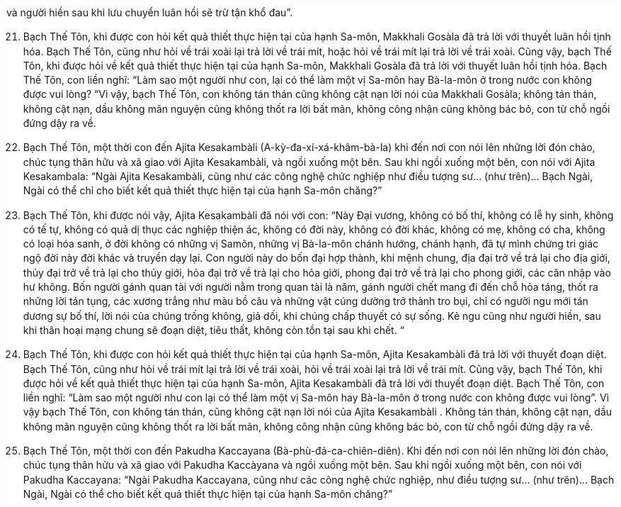 và người hiền sau khi lưu chuyển luân hồi sẽ trừ tận khổ đau”.

21. Bạch Thế Tôn, khi được con hỏi kết quả thiết thực hiện tại của hạnh Sa-môn, Makkhali Gosàla đã trả
lời với thuyết luân hồi tịnh hóa. Bạch Thế Tôn, cũng như hỏi về trái xoài lại trả lời về trái mít, hoặc hỏi
về trái mít lại trả lời về trái xoài. Cũng vậy, bạch Thế Tôn, khi được hỏi về kết quả thiết thực hiện tại
của hạnh Sa-môn, Makkhali Gosàla đã trả lời với thuyết luân hồi tịnh hóa. Bạch Thế Tôn, con liền nghĩ:
“Làm sao một người như con, lại có thể làm một vị Sa-môn hay Bà-la-môn ở trong nước con không
được vui lòng? “Vì vậy, bạch Thế Tôn, con không tán thán cũng không cật nạn lời nói của Makkhali
Gosàla; không tán thán, không cật nạn, dầu không mãn nguyện cũng không thốt ra lời bất mãn, không
công nhận cũng không bác bỏ, con từ chỗ ngồi đứng dậy ra về.

22. Bạch Thế Tôn, một thời con đến Ajita Kesakambàli (A-kỳ-đa-xí-xá-khâm-bà-la) khi đến nơi con nói
lên những lời đón chào, chúc tụng thân hữu và xã giao với Ajita Kesakambàli, và ngồi xuống một bên.
Sau khi ngồi xuống một bên, con nói với Ajita Kesakambala: “Ngài Ajita Kesakambàli, cũng như các
công nghệ chức nghiệp như điều tượng sư... (như trên)... Bạch Ngài, Ngài có thể chỉ cho biết kết quả
thiết thực hiện tại của hạnh Sa-môn chăng?”

23. Bạch Thế Tôn, khi được nói vậy, Ajita Kesakambàli đã nói với con: “Này Ðại vương, không có bố
thí, không có lễ hy sinh, không có tế tự, không có quả dị thục các nghiệp thiện ác, không có đời này,
không có đời khác, không có mẹ, không có cha, không có loại hóa sanh, ở đời không có những vị Samôn, những vị Bà-la-môn chánh hướng, chánh hạnh, đã tự mình chứng tri giác ngộ đời này đời khác và
truyền dạy lại. Con người này do bốn đại hợp thành, khi mệnh chung, địa đại trở về trả lại cho địa giới,
thủy đại trở về trả lại cho thủy giới, hỏa đại trở về trả lại cho hỏa giới, phong đại trở về trả lại cho phong
giới, các căn nhập vào hư không. Bốn người gánh quan tài với người nằm trong quan tài là năm, gánh
người chết mang đi đến chỗ hỏa táng, thốt ra những lời tán tụng, các xương trắng như màu bồ câu và
những vật cúng dường trở thành tro bụi, chỉ có người ngu mới tán dương sự bố thí, lời nói của chúng
trống không, giả dối, khi chúng chấp thuyết có sự sống. Kẻ ngu cũng như người hiền, sau khi thân hoại
mạng chung sẽ đoạn diệt, tiêu thất, không còn tồn tại sau khi chết. “

24. Bạch Thế Tôn, khi được con hỏi kết quả thiết thực hiện tại của hạnh Sa-môn, Ajita Kesakambàli đã
trả lời với thuyết đoạn diệt. Bạch Thế Tôn, cũng như hỏi về trái mít lại trả lời về trái xoài, hỏi về trái
xoài lại trả lời về trái mít. Cũng vậy, bạch Thế Tôn, khi được hỏi về kết quả thiết thực hiện tại của hạnh
Sa-môn, Ajita Kesakambàli đã trả lời với thuyết đoạn diệt. Bạch Thế Tôn, con liền nghĩ: “Làm sao một
người như con lại có thể làm một vị Sa-môn hay Bà-la-môn ở trong nước con không được vui lòng”. Vì
vậy bạch Thế Tôn, con không tán thán, cũng không cật nạn lời nói của Ajita Kesakambàli . Không tán
thán, không cật nạn, dầu không mãn nguyện cũng không thốt ra lời bất mãn, không công nhận cũng
không bác bỏ, con từ chỗ ngồi đứng dậy ra về.

25. Bạch Thế Tôn, một thời con đến Pakudha Kaccayana (Bà-phù-đả-ca-chiên-diên). Khi đến nơi con
nói lên những lời đón chào, chúc tụng thân hữu và xã giao với Pakudha Kaccàyana và ngồi xuống một
bên. Sau khi ngồi xuống một bên, con nói với Pakudha Kaccayana: “Ngài Pakudha Kaccayana, cũng
như các công nghệ chức nghiệp, như điều tượng sư... (như trên)... Bạch Ngài, Ngài có thể cho biết kết
quả thiết thực hiện tại của hạnh Sa-môn chăng?”
